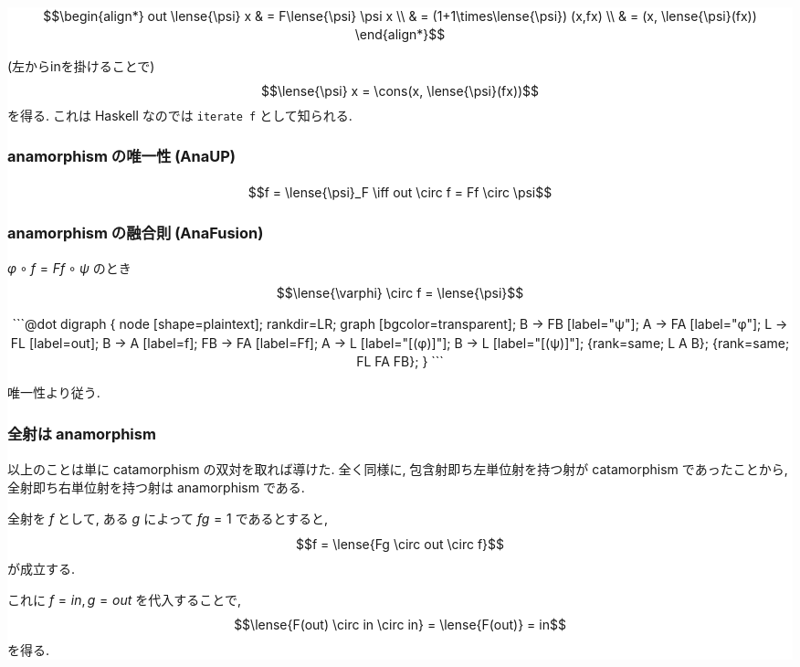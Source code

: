 $$\begin{align*}
out \lense{\psi} x
& = F\lense{\psi} \psi x \\
& = (1+1\times\lense{\psi}) (x,fx) \\
& = (x, \lense{\psi}(fx))
\end{align*}$$

(左からinを掛けることで)
$$\lense{\psi} x = \cons(x, \lense{\psi}(fx))$$
を得る.
これは Haskell なのでは `iterate f` として知られる.


### anamorphism の唯一性 (AnaUP)

$$f = \lense{\psi}_F \iff out \circ f = Ff \circ \psi$$

### anamorphism の融合則 (AnaFusion)

$\varphi \circ f = Ff \circ \psi$ のとき
$$\lense{\varphi} \circ f = \lense{\psi}$$

<center>
```@dot
digraph {
    node [shape=plaintext];
    rankdir=LR;
    graph [bgcolor=transparent];
    B -> FB [label="ψ"];
    A -> FA [label="φ"];
    L -> FL [label=out];
    B -> A [label=f];
    FB -> FA [label=Ff];
    A -> L [label="[(φ)]"];
    B -> L [label="[(ψ)]"];
    {rank=same; L A B};
    {rank=same; FL FA FB};
}
```
</center>

唯一性より従う.

### 全射は anamorphism

以上のことは単に catamorphism の双対を取れば導けた.
全く同様に, 包含射即ち左単位射を持つ射が catamorphism であったことから, 全射即ち右単位射を持つ射は anamorphism である.

全射を $f$ として, ある $g$ によって $fg=1$ であるとすると,
$$f = \lense{Fg \circ out \circ f}$$
が成立する.

これに $f=in, g=out$ を代入することで,
$$\lense{F(out) \circ in \circ in} = \lense{F(out)} = in$$
を得る.
